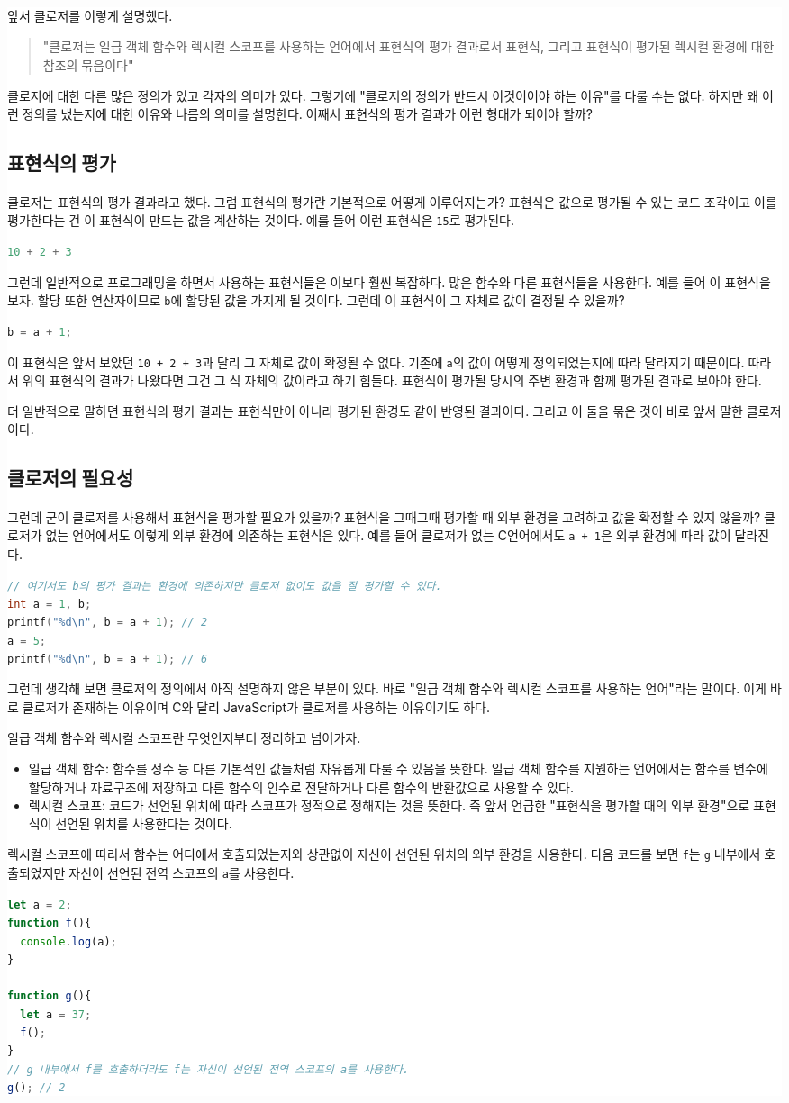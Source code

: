 앞서 클로저를 이렇게 설명했다.

> "클로저는 일급 객체 함수와 렉시컬 스코프를 사용하는 언어에서 표현식의 평가 결과로서 표현식, 그리고 표현식이 평가된 렉시컬 환경에 대한 참조의 묶음이다"

클로저에 대한 다른 많은 정의가 있고 각자의 의미가 있다. 그렇기에 "클로저의 정의가 반드시 이것이어야 하는 이유"를 다룰 수는 없다. 하지만 왜 이런 정의를 냈는지에 대한 이유와 나름의 의미를 설명한다. 어째서 표현식의 평가 결과가 이런 형태가 되어야 할까?

## 표현식의 평가

클로저는 표현식의 평가 결과라고 했다. 그럼 표현식의 평가란 기본적으로 어떻게 이루어지는가? 표현식은 값으로 평가될 수 있는 코드 조각이고 이를 평가한다는 건 이 표현식이 만드는 값을 계산하는 것이다. 예를 들어 이런 표현식은 `15`로 평가된다.

```js
10 + 2 + 3
```

그런데 일반적으로 프로그래밍을 하면서 사용하는 표현식들은 이보다 훨씬 복잡하다. 많은 함수와 다른 표현식들을 사용한다. 예를 들어 이 표현식을 보자. 할당 또한 연산자이므로 `b`에 할당된 값을 가지게 될 것이다. 그런데 이 표현식이 그 자체로 값이 결정될 수 있을까?

```js
b = a + 1;
```

이 표현식은 앞서 보았던 `10 + 2 + 3`과 달리 그 자체로 값이 확정될 수 없다. 기존에 `a`의 값이 어떻게 정의되었는지에 따라 달라지기 때문이다. 따라서 위의 표현식의 결과가 나왔다면 그건 그 식 자체의 값이라고 하기 힘들다. 표현식이 평가될 당시의 주변 환경과 함께 평가된 결과로 보아야 한다.

더 일반적으로 말하면 표현식의 평가 결과는 표현식만이 아니라 평가된 환경도 같이 반영된 결과이다. 그리고 이 둘을 묶은 것이 바로 앞서 말한 클로저이다.

## 클로저의 필요성

그런데 굳이 클로저를 사용해서 표현식을 평가할 필요가 있을까? 표현식을 그때그때 평가할 때 외부 환경을 고려하고 값을 확정할 수 있지 않을까? 클로저가 없는 언어에서도 이렇게 외부 환경에 의존하는 표현식은 있다. 예를 들어 클로저가 없는 C언어에서도 `a + 1`은 외부 환경에 따라 값이 달라진다.

```c
// 여기서도 b의 평가 결과는 환경에 의존하지만 클로저 없이도 값을 잘 평가할 수 있다.
int a = 1, b;
printf("%d\n", b = a + 1); // 2
a = 5;
printf("%d\n", b = a + 1); // 6
```

그런데 생각해 보면 클로저의 정의에서 아직 설명하지 않은 부분이 있다. 바로 "일급 객체 함수와 렉시컬 스코프를 사용하는 언어"라는 말이다. 이게 바로 클로저가 존재하는 이유이며 C와 달리 JavaScript가 클로저를 사용하는 이유이기도 하다.

일급 객체 함수와 렉시컬 스코프란 무엇인지부터 정리하고 넘어가자.

- 일급 객체 함수: 함수를 정수 등 다른 기본적인 값들처럼 자유롭게 다룰 수 있음을 뜻한다. 일급 객체 함수를 지원하는 언어에서는 함수를 변수에 할당하거나 자료구조에 저장하고 다른 함수의 인수로 전달하거나 다른 함수의 반환값으로 사용할 수 있다.
- 렉시컬 스코프: 코드가 선언된 위치에 따라 스코프가 정적으로 정해지는 것을 뜻한다. 즉 앞서 언급한 "표현식을 평가할 때의 외부 환경"으로 표현식이 선언된 위치를 사용한다는 것이다.

렉시컬 스코프에 따라서 함수는 어디에서 호출되었는지와 상관없이 자신이 선언된 위치의 외부 환경을 사용한다. 다음 코드를 보면 `f`는 `g` 내부에서 호출되었지만 자신이 선언된 전역 스코프의 `a`를 사용한다.

```js
let a = 2;
function f(){
  console.log(a);
}

function g(){
  let a = 37;
  f();
}
// g 내부에서 f를 호출하더라도 f는 자신이 선언된 전역 스코프의 a를 사용한다.
g(); // 2
```
